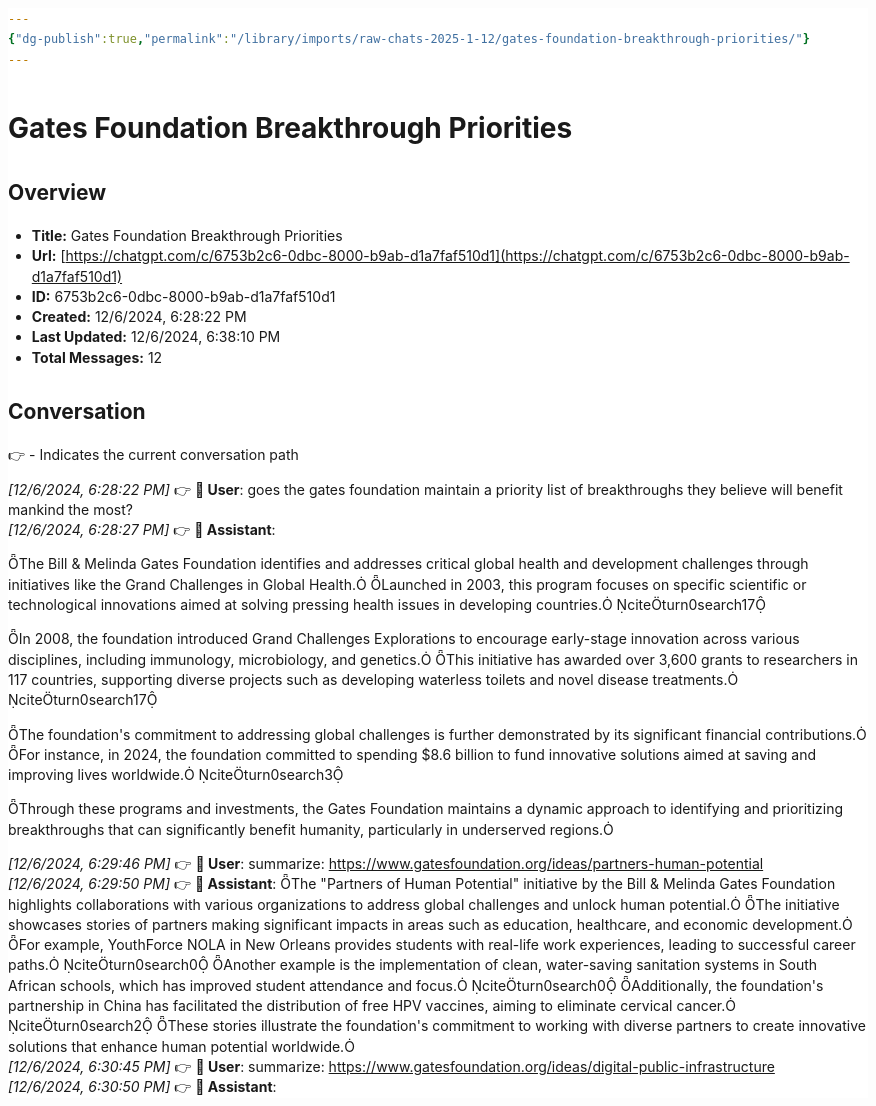 ```yaml
---
{"dg-publish":true,"permalink":"/library/imports/raw-chats-2025-1-12/gates-foundation-breakthrough-priorities/"}
---
```


# Gates Foundation Breakthrough Priorities

## Overview
- **Title:** Gates Foundation Breakthrough Priorities
- **Url:** [https://chatgpt.com/c/6753b2c6-0dbc-8000-b9ab-d1a7faf510d1](https://chatgpt.com/c/6753b2c6-0dbc-8000-b9ab-d1a7faf510d1)
- **ID:** 6753b2c6-0dbc-8000-b9ab-d1a7faf510d1
- **Created:** 12/6/2024, 6:28:22 PM
- **Last Updated:** 12/6/2024, 6:38:10 PM
- **Total Messages:** 12

## Conversation
👉 - Indicates the current conversation path

<i>[12/6/2024, 6:28:22 PM]</i> 👉 <b>👤 User</b>: goes the gates foundation maintain a priority list of breakthroughs they believe will benefit mankind the most?<br>
<i>[12/6/2024, 6:28:27 PM]</i> 👉 <b>🤖 Assistant</b>: 

The Bill & Melinda Gates Foundation identifies and addresses critical global health and development challenges through initiatives like the Grand Challenges in Global Health. Launched in 2003, this program focuses on specific scientific or technological innovations aimed at solving pressing health issues in developing countries. citeturn0search17

In 2008, the foundation introduced Grand Challenges Explorations to encourage early-stage innovation across various disciplines, including immunology, microbiology, and genetics. This initiative has awarded over 3,600 grants to researchers in 117 countries, supporting diverse projects such as developing waterless toilets and novel disease treatments. citeturn0search17

The foundation's commitment to addressing global challenges is further demonstrated by its significant financial contributions. For instance, in 2024, the foundation committed to spending $8.6 billion to fund innovative solutions aimed at saving and improving lives worldwide. citeturn0search3

Through these programs and investments, the Gates Foundation maintains a dynamic approach to identifying and prioritizing breakthroughs that can significantly benefit humanity, particularly in underserved regions. <br>

<i>[12/6/2024, 6:29:46 PM]</i> 👉 <b>👤 User</b>: summarize: https://www.gatesfoundation.org/ideas/partners-human-potential<br>
<i>[12/6/2024, 6:29:50 PM]</i> 👉 <b>🤖 Assistant</b>: The "Partners of Human Potential" initiative by the Bill & Melinda Gates Foundation highlights collaborations with various organizations to address global challenges and unlock human potential. The initiative showcases stories of partners making significant impacts in areas such as education, healthcare, and economic development. For example, YouthForce NOLA in New Orleans provides students with real-life work experiences, leading to successful career paths. citeturn0search0 Another example is the implementation of clean, water-saving sanitation systems in South African schools, which has improved student attendance and focus. citeturn0search0 Additionally, the foundation's partnership in China has facilitated the distribution of free HPV vaccines, aiming to eliminate cervical cancer. citeturn0search2 These stories illustrate the foundation's commitment to working with diverse partners to create innovative solutions that enhance human potential worldwide. <br>
<i>[12/6/2024, 6:30:45 PM]</i> 👉 <b>👤 User</b>: summarize: https://www.gatesfoundation.org/ideas/digital-public-infrastructure<br>
<i>[12/6/2024, 6:30:50 PM]</i> 👉 <b>🤖 Assistant</b>: 
